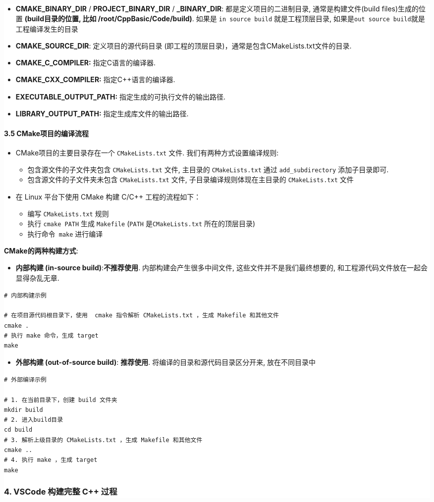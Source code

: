 - **CMAKE_BINARY_DIR** / **PROJECT_BINARY_DIR** / **<projectname>_BINARY_DIR**: 都是定义项目的二进制目录, 通常是构建文件(build files)生成的位置 **(build目录的位置, 比如 /root/CppBasic/Code/build)**. 如果是 `in source build` 就是工程顶层目录, 如果是`out source build`就是工程编译发生的目录

- **CMAKE_SOURCE_DIR**: 定义项目的源代码目录 (即工程的顶层目录)，通常是包含CMakeLists.txt文件的目录.


- **CMAKE_C_COMPILER:** 指定C语言的编译器.
- **CMAKE_CXX_COMPILER:** 指定C++语言的编译器.
- **EXECUTABLE_OUTPUT_PATH:** 指定生成的可执行文件的输出路径.
- **LIBRARY_OUTPUT_PATH:** 指定生成库文件的输出路径.


#### 3.5 CMake项目的编译流程

- CMake项目的主要目录存在一个 `CMakeLists.txt` 文件. 我们有两种方式设置编译规则:

  - 包含源文件的子文件夹包含 `CMakeLists.txt` 文件, 主目录的 `CMakeLists.txt` 通过 `add_subdirectory` 添加子目录即可.
  - 包含源文件的子文件夹未包含 `CMakeLists.txt` 文件, 子目录编译规则体现在主目录的 `CMakeLists.txt` 文件

<p>

- 在 Linux 平台下使用 CMake 构建 C/C++ 工程的流程如下：

  - 编写 `CMakeLists.txt` 规则
  - 执行 `cmake PATH` 生成 `Makefile` (`PATH` 是`CMakeLists.txt` 所在的顶层目录)
  - 执行命令` make` 进行编译

**CMake的两种构建方式**:

- **内部构建 (in-source build)**:**不推荐使用**. 内部构建会产生很多中间文件, 这些文件并不是我们最终想要的, 和工程源代码文件放在一起会显得杂乱无章.

```shell
# 内部构建示例

# 在项目源代码根目录下，使用  cmake 指令解析 CMakeLists.txt ，生成 Makefile 和其他文件
cmake .
# 执行 make 命令，生成 target
make
```
- **外部构建 (out-of-source build)**: **推荐使用**.  将编译的目录和源代码目录区分开来, 放在不同目录中


```shell
# 外部编译示例

# 1. 在当前目录下，创建 build 文件夹
mkdir build
# 2. 进入build目录
cd build
# 3. 解析上级目录的 CMakeLists.txt ，生成 Makefile 和其他文件
cmake ..
# 4. 执行 make ，生成 target
make
```



### 4. VSCode 构建完整 C++ 过程
